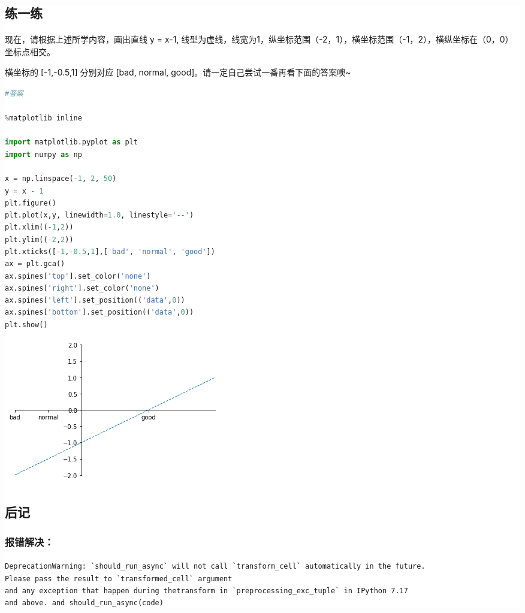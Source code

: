 
## 练一练

现在，请根据上述所学内容，画出直线 y = x-1, 线型为虚线，线宽为1，纵坐标范围（-2，1），横坐标范围（-1，2），横纵坐标在（0，0）坐标点相交。

横坐标的 [-1,-0.5,1] 分别对应 [bad, normal, good]。请一定自己尝试一番再看下面的答案噢~


```python
#答案

%matplotlib inline

import matplotlib.pyplot as plt
import numpy as np

x = np.linspace(-1, 2, 50)
y = x - 1
plt.figure()
plt.plot(x,y, linewidth=1.0, linestyle='--')
plt.xlim((-1,2))
plt.ylim((-2,2))
plt.xticks([-1,-0.5,1],['bad', 'normal', 'good'])
ax = plt.gca()
ax.spines['top'].set_color('none')
ax.spines['right'].set_color('none')
ax.spines['left'].set_position(('data',0))
ax.spines['bottom'].set_position(('data',0))
plt.show()
```


    
![png](images/output_16_0.png)

## 后记

### 报错解决：
```
DeprecationWarning: `should_run_async` will not call `transform_cell` automatically in the future. 
Please pass the result to `transformed_cell` argument 
and any exception that happen during thetransform in `preprocessing_exc_tuple` in IPython 7.17 
and above. and should_run_async(code)
```
